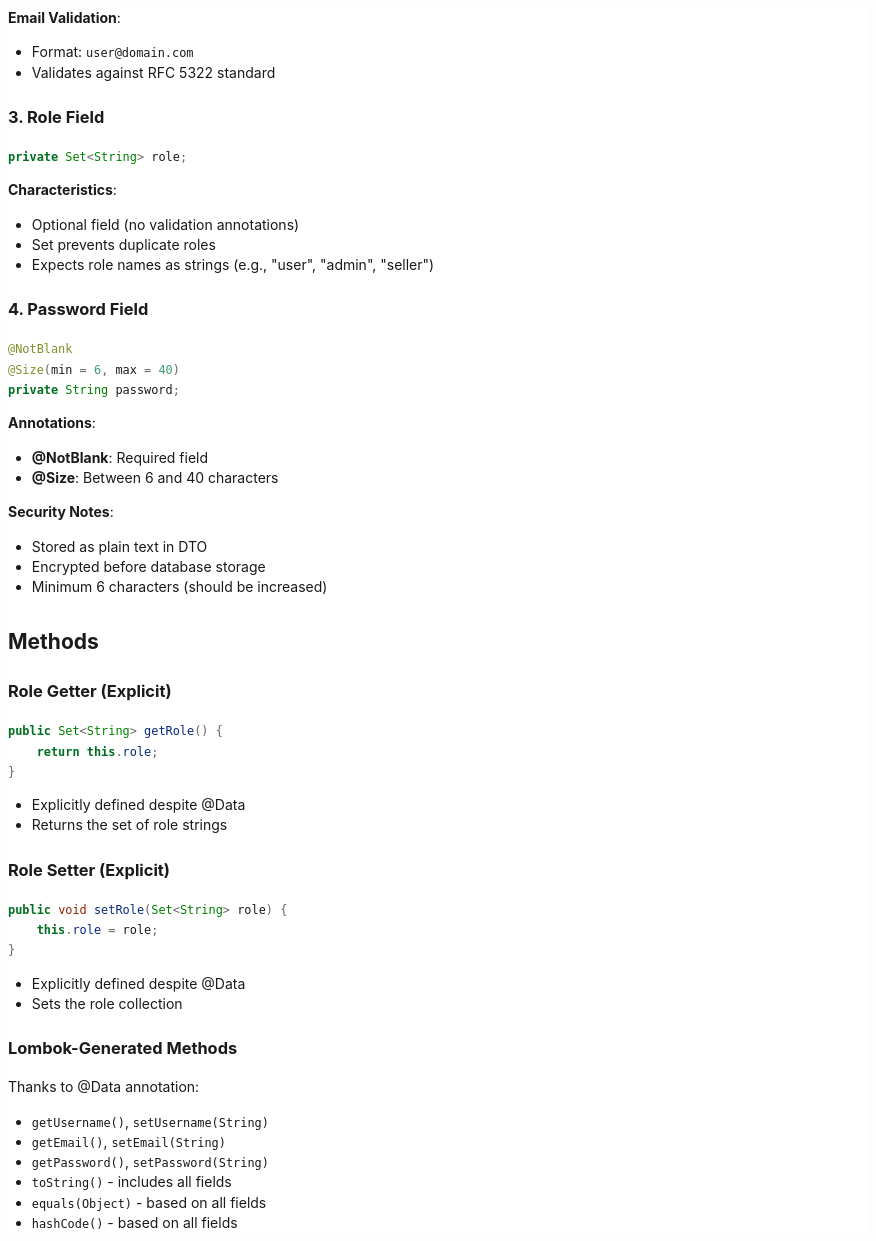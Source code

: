 **Email Validation**:
- Format: `user@domain.com`
- Validates against RFC 5322 standard

### 3. Role Field
```java
private Set<String> role;
```

**Characteristics**:
- Optional field (no validation annotations)
- Set prevents duplicate roles
- Expects role names as strings (e.g., "user", "admin", "seller")

### 4. Password Field
```java
@NotBlank
@Size(min = 6, max = 40)
private String password;
```

**Annotations**:
- **@NotBlank**: Required field
- **@Size**: Between 6 and 40 characters

**Security Notes**:
- Stored as plain text in DTO
- Encrypted before database storage
- Minimum 6 characters (should be increased)

## Methods

### Role Getter (Explicit)
```java
public Set<String> getRole() {
    return this.role;
}
```
- Explicitly defined despite @Data
- Returns the set of role strings

### Role Setter (Explicit)
```java
public void setRole(Set<String> role) {
    this.role = role;
}
```
- Explicitly defined despite @Data
- Sets the role collection

### Lombok-Generated Methods

Thanks to @Data annotation:
- `getUsername()`, `setUsername(String)`
- `getEmail()`, `setEmail(String)`
- `getPassword()`, `setPassword(String)`
- `toString()` - includes all fields
- `equals(Object)` - based on all fields
- `hashCode()` - based on all fields
